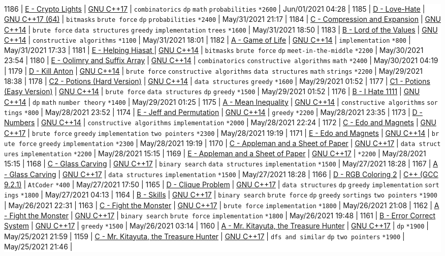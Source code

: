 1186 | [E - Crypto Lights](https://codeforces.com/contest/1523/problem/E) | [GNU C++17](./codeforces/1523/E.cpp) | `combinatorics` `dp` `math` `probabilities` `*2600` | Jun/01/2021 04:28 | 
1185 | [D - Love-Hate](https://codeforces.com/contest/1523/problem/D) | [GNU C++17 (64)](./codeforces/1523/D.cpp) | `bitmasks` `brute force` `dp` `probabilities` `*2400` | May/31/2021 21:17 | 
1184 | [C - Compression and Expansion](https://codeforces.com/contest/1523/problem/C) | [GNU C++14](./codeforces/1523/C.cpp) | `brute force` `data structures` `greedy` `implementation` `trees` `*1600` | May/31/2021 18:50 | 
1183 | [B - Lord of the Values](https://codeforces.com/contest/1523/problem/B) | [GNU C++14](./codeforces/1523/B.cpp) | `constructive algorithms` `*1100` | May/31/2021 18:01 | 
1182 | [A - Game of Life](https://codeforces.com/contest/1523/problem/A) | [GNU C++14](./codeforces/1523/A.cpp) | `implementation` `*800` | May/31/2021 17:33 | 
1181 | [E - Helping Hiasat ](https://codeforces.com/contest/1105/problem/E) | [GNU C++14](./codeforces/1105/E.cpp) | `bitmasks` `brute force` `dp` `meet-in-the-middle` `*2200` | May/30/2021 23:54 | 
1180 | [E - Oolimry and Suffix Array](https://codeforces.com/contest/1526/problem/E) | [GNU C++14](./codeforces/1526/E.cpp) | `combinatorics` `constructive algorithms` `math` `*2400` | May/30/2021 04:19 | 
1179 | [D - Kill Anton](https://codeforces.com/contest/1526/problem/D) | [GNU C++14](./codeforces/1526/D.cpp) | `brute force` `constructive algorithms` `data structures` `math` `strings` `*2200` | May/29/2021 18:38 | 
1178 | [C2 - Potions (Hard Version)](https://codeforces.com/contest/1526/problem/C2) | [GNU C++14](./codeforces/1526/C2.cpp) | `data structures` `greedy` `*1600` | May/29/2021 01:52 | 
1177 | [C1 - Potions (Easy Version)](https://codeforces.com/contest/1526/problem/C1) | [GNU C++14](./codeforces/1526/C1.cpp) | `brute force` `data structures` `dp` `greedy` `*1500` | May/29/2021 01:52 | 
1176 | [B - I Hate 1111](https://codeforces.com/contest/1526/problem/B) | [GNU C++14](./codeforces/1526/B.cpp) | `dp` `math` `number theory` `*1400` | May/29/2021 01:25 | 
1175 | [A - Mean Inequality](https://codeforces.com/contest/1526/problem/A) | [GNU C++14](./codeforces/1526/A.cpp) | `constructive algorithms` `sortings` `*800` | May/28/2021 23:52 | 
1174 | [E - Jeff and Permutation](https://codeforces.com/contest/351/problem/E) | [GNU C++14](./codeforces/351/E.cpp) | `greedy` `*2200` | May/28/2021 23:35 | 
1173 | [D - Numbers](https://codeforces.com/contest/128/problem/D) | [GNU C++14](./codeforces/128/D.cpp) | `constructive algorithms` `implementation` `*2000` | May/28/2021 22:24 | 
1172 | [C - Edo and Magnets](https://codeforces.com/contest/594/problem/C) | [GNU C++17](./codeforces/594/C.cpp) | `brute force` `greedy` `implementation` `two pointers` `*2300` | May/28/2021 19:19 | 
1171 | [E - Edo and Magnets](https://codeforces.com/contest/595/problem/E) | [GNU C++14](./codeforces/595/E.cpp) | `brute force` `greedy` `implementation` `*2300` | May/28/2021 19:19 | 
1170 | [C - Appleman and a Sheet of Paper](https://codeforces.com/contest/461/problem/C) | [GNU C++17](./codeforces/461/C.cpp) | `data structures` `implementation` `*2200` | May/28/2021 15:15 | 
1169 | [E - Appleman and a Sheet of Paper](https://codeforces.com/contest/462/problem/E) | [GNU C++17](./codeforces/462/E.cpp) | `*2200` | May/28/2021 15:15 | 
1168 | [C - Glass Carving](https://codeforces.com/contest/527/problem/C) | [GNU C++17](./codeforces/527/C.cpp) | `binary search` `data structures` `implementation` `*1500` | May/27/2021 18:28 | 
1167 | [A - Glass Carving](https://codeforces.com/contest/528/problem/A) | [GNU C++17](./codeforces/528/A.cpp) | `data structures` `implementation` `*1500` | May/27/2021 18:28 | 
1166 | [D - RGB Coloring 2](https://atcoder.jp/contests/abc199/tasks/abc199_d) | [C++ (GCC 9.2.1)](./atcoder/abc199/D.cpp) | `AtCoder` `*400` | May/27/2021 17:50 | 
1165 | [D - Clique Problem](https://codeforces.com/contest/527/problem/D) | [GNU C++17](./codeforces/527/D.cpp) | `data structures` `dp` `greedy` `implementation` `sortings` `*1800` | May/27/2021 04:13 | 
1164 | [B - Skills](https://codeforces.com/contest/613/problem/B) | [GNU C++17](./codeforces/613/B.cpp) | `binary search` `brute force` `dp` `greedy` `sortings` `two pointers` `*1900` | May/26/2021 22:31 | 
1163 | [C - Fight the Monster](https://codeforces.com/contest/488/problem/C) | [GNU C++17](./codeforces/488/C.cpp) | `brute force` `implementation` `*1800` | May/26/2021 21:08 | 
1162 | [A - Fight the Monster](https://codeforces.com/contest/487/problem/A) | [GNU C++17](./codeforces/487/A.cpp) | `binary search` `brute force` `implementation` `*1800` | May/26/2021 19:48 | 
1161 | [B - Error Correct System](https://codeforces.com/contest/527/problem/B) | [GNU C++17](./codeforces/527/B.cpp) | `greedy` `*1500` | May/26/2021 03:14 | 
1160 | [A - Mr. Kitayuta, the Treasure Hunter](https://codeforces.com/contest/506/problem/A) | [GNU C++17](./codeforces/506/A.cpp) | `dp` `*1900` | May/25/2021 21:59 | 
1159 | [C - Mr. Kitayuta, the Treasure Hunter](https://codeforces.com/contest/505/problem/C) | [GNU C++17](./codeforces/505/C.cpp) | `dfs and similar` `dp` `two pointers` `*1900` | May/25/2021 21:46 | 